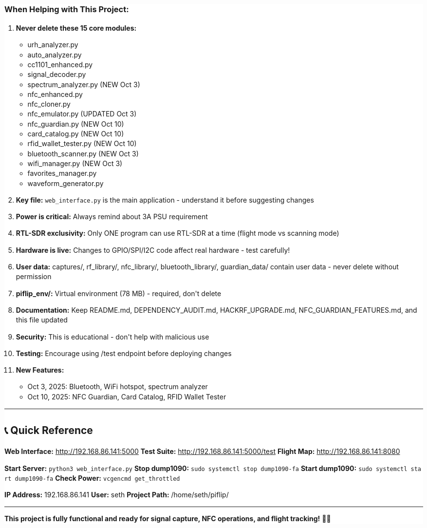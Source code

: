 ### When Helping with This Project:

1. **Never delete these 15 core modules:**
   - urh_analyzer.py
   - auto_analyzer.py
   - cc1101_enhanced.py
   - signal_decoder.py
   - spectrum_analyzer.py (NEW Oct 3)
   - nfc_enhanced.py
   - nfc_cloner.py
   - nfc_emulator.py (UPDATED Oct 3)
   - nfc_guardian.py (NEW Oct 10)
   - card_catalog.py (NEW Oct 10)
   - rfid_wallet_tester.py (NEW Oct 10)
   - bluetooth_scanner.py (NEW Oct 3)
   - wifi_manager.py (NEW Oct 3)
   - favorites_manager.py
   - waveform_generator.py

2. **Key file:** `web_interface.py` is the main application - understand it before suggesting changes

3. **Power is critical:** Always remind about 3A PSU requirement

4. **RTL-SDR exclusivity:** Only ONE program can use RTL-SDR at a time (flight mode vs scanning mode)

5. **Hardware is live:** Changes to GPIO/SPI/I2C code affect real hardware - test carefully!

6. **User data:** captures/, rf_library/, nfc_library/, bluetooth_library/, guardian_data/ contain user data - never delete without permission

7. **piflip_env/:** Virtual environment (78 MB) - required, don't delete

8. **Documentation:** Keep README.md, DEPENDENCY_AUDIT.md, HACKRF_UPGRADE.md, NFC_GUARDIAN_FEATURES.md, and this file updated

9. **Security:** This is educational - don't help with malicious use

10. **Testing:** Encourage using /test endpoint before deploying changes

11. **New Features:**
    - Oct 3, 2025: Bluetooth, WiFi hotspot, spectrum analyzer
    - Oct 10, 2025: NFC Guardian, Card Catalog, RFID Wallet Tester

---

## 📞 Quick Reference

**Web Interface:** http://192.168.86.141:5000
**Test Suite:** http://192.168.86.141:5000/test
**Flight Map:** http://192.168.86.141:8080

**Start Server:** `python3 web_interface.py`
**Stop dump1090:** `sudo systemctl stop dump1090-fa`
**Start dump1090:** `sudo systemctl start dump1090-fa`
**Check Power:** `vcgencmd get_throttled`

**IP Address:** 192.168.86.141
**User:** seth
**Project Path:** /home/seth/piflip/

---

**This project is fully functional and ready for signal capture, NFC operations, and flight tracking!** 🦊✨
